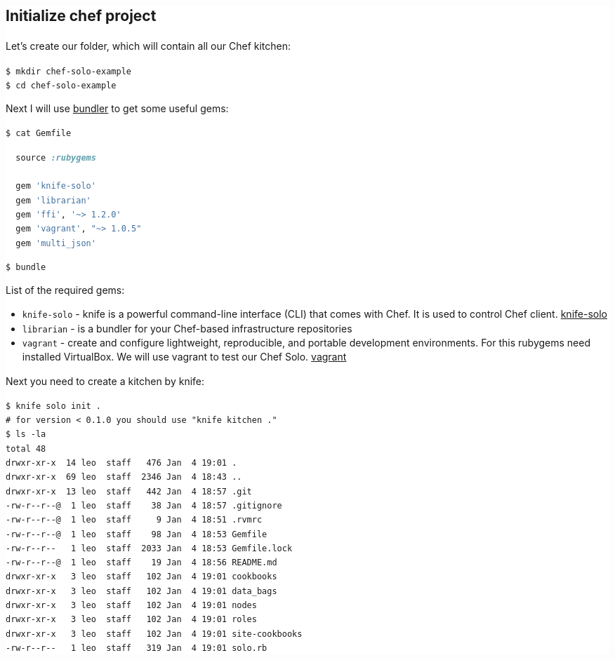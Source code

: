 ## Initialize chef project

Let’s create our folder, which will contain all our Chef kitchen:

```
$ mkdir chef-solo-example
$ cd chef-solo-example
```

Next I will use [bundler](http://gembundler.com/) to get some useful gems:

```
$ cat Gemfile
```

```ruby
  source :rubygems

  gem 'knife-solo'
  gem 'librarian'
  gem 'ffi', '~> 1.2.0'
  gem 'vagrant', "~> 1.0.5"
  gem 'multi_json'
```

```
$ bundle
```

List of the required gems:

- `knife-solo` - knife is a powerful command-line interface (CLI) that comes with Chef. It is used to control Chef client. [knife-solo](http://matschaffer.github.io/knife-solo/)
- `librarian` - is a bundler for your Chef-based infrastructure repositories
- `vagrant` - create and configure lightweight, reproducible, and portable development environments. For this rubygems need installed VirtualBox. We will use vagrant to test our Chef Solo. [vagrant](http://www.vagrantup.com/)

Next you need to create a kitchen by knife:

```
$ knife solo init .
# for version < 0.1.0 you should use "knife kitchen ."
$ ls -la
total 48
drwxr-xr-x  14 leo  staff   476 Jan  4 19:01 .
drwxr-xr-x  69 leo  staff  2346 Jan  4 18:43 ..
drwxr-xr-x  13 leo  staff   442 Jan  4 18:57 .git
-rw-r--r--@  1 leo  staff    38 Jan  4 18:57 .gitignore
-rw-r--r--@  1 leo  staff     9 Jan  4 18:51 .rvmrc
-rw-r--r--@  1 leo  staff    98 Jan  4 18:53 Gemfile
-rw-r--r--   1 leo  staff  2033 Jan  4 18:53 Gemfile.lock
-rw-r--r--@  1 leo  staff    19 Jan  4 18:56 README.md
drwxr-xr-x   3 leo  staff   102 Jan  4 19:01 cookbooks
drwxr-xr-x   3 leo  staff   102 Jan  4 19:01 data_bags
drwxr-xr-x   3 leo  staff   102 Jan  4 19:01 nodes
drwxr-xr-x   3 leo  staff   102 Jan  4 19:01 roles
drwxr-xr-x   3 leo  staff   102 Jan  4 19:01 site-cookbooks
-rw-r--r--   1 leo  staff   319 Jan  4 19:01 solo.rb
```
